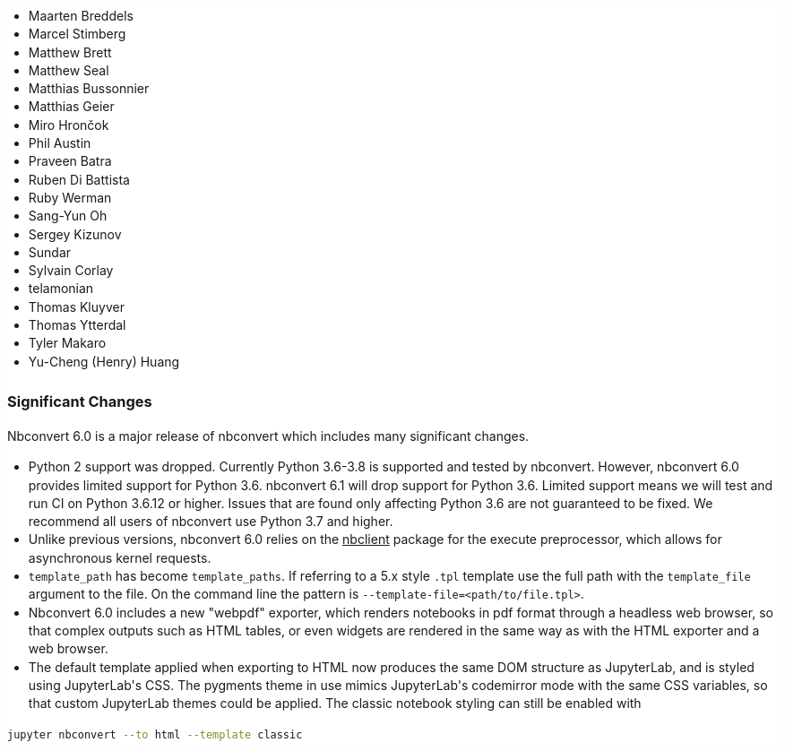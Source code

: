 - Maarten Breddels
- Marcel Stimberg
- Matthew Brett
- Matthew Seal
- Matthias Bussonnier
- Matthias Geier
- Miro Hrončok
- Phil Austin
- Praveen Batra
- Ruben Di Battista
- Ruby Werman
- Sang-Yun Oh
- Sergey Kizunov
- Sundar
- Sylvain Corlay
- telamonian
- Thomas Kluyver
- Thomas Ytterdal
- Tyler Makaro
- Yu-Cheng (Henry) Huang

### Significant Changes

Nbconvert 6.0 is a major release of nbconvert which includes many
significant changes.

- Python 2 support was dropped. Currently Python 3.6-3.8 is supported
  and tested by nbconvert. However, nbconvert 6.0 provides limited
  support for Python 3.6. nbconvert 6.1 will drop support for Python
  3.6. Limited support means we will test and run CI on Python 3.6.12
  or higher. Issues that are found only affecting Python 3.6 are not
  guaranteed to be fixed. We recommend all users of nbconvert use
  Python 3.7 and higher.
- Unlike previous versions, nbconvert 6.0 relies on the
  [nbclient](https://github.com/jupyter/nbclient/) package for the
  execute preprocessor, which allows for asynchronous kernel requests.
- `template_path` has become `template_paths`. If referring to a 5.x
  style `.tpl` template use the full path with the `template_file`
  argument to the file. On the command line the pattern is
  `--template-file=<path/to/file.tpl>`.
- Nbconvert 6.0 includes a new "webpdf" exporter, which renders
  notebooks in pdf format through a headless web browser, so that
  complex outputs such as HTML tables, or even widgets are rendered in
  the same way as with the HTML exporter and a web browser.
- The default template applied when exporting to HTML now produces the
  same DOM structure as JupyterLab, and is styled using JupyterLab's
  CSS. The pygments theme in use mimics JupyterLab's codemirror mode
  with the same CSS variables, so that custom JupyterLab themes could
  be applied. The classic notebook styling can still be enabled with

```bash
jupyter nbconvert --to html --template classic
```
